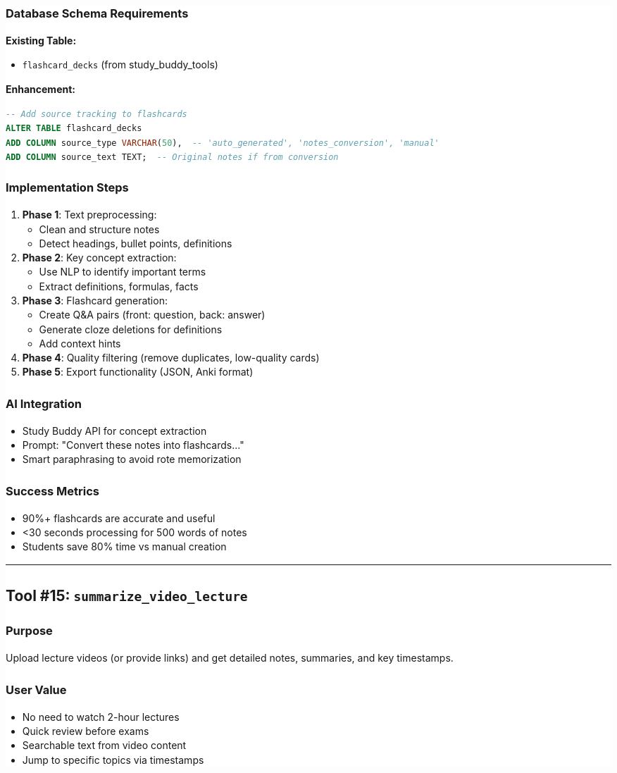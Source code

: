 ### **Database Schema Requirements**

**Existing Table:**
- `flashcard_decks` (from study_buddy_tools)

**Enhancement:**
```sql
-- Add source tracking to flashcards
ALTER TABLE flashcard_decks 
ADD COLUMN source_type VARCHAR(50),  -- 'auto_generated', 'notes_conversion', 'manual'
ADD COLUMN source_text TEXT;  -- Original notes if from conversion
```

### **Implementation Steps**
1. **Phase 1**: Text preprocessing:
   - Clean and structure notes
   - Detect headings, bullet points, definitions
2. **Phase 2**: Key concept extraction:
   - Use NLP to identify important terms
   - Extract definitions, formulas, facts
3. **Phase 3**: Flashcard generation:
   - Create Q&A pairs (front: question, back: answer)
   - Generate cloze deletions for definitions
   - Add context hints
4. **Phase 4**: Quality filtering (remove duplicates, low-quality cards)
5. **Phase 5**: Export functionality (JSON, Anki format)

### **AI Integration**
- Study Buddy API for concept extraction
- Prompt: "Convert these notes into flashcards..."
- Smart paraphrasing to avoid rote memorization

### **Success Metrics**
- 90%+ flashcards are accurate and useful
- <30 seconds processing for 500 words of notes
- Students save 80% time vs manual creation

---

## Tool #15: `summarize_video_lecture`

### **Purpose**
Upload lecture videos (or provide links) and get detailed notes, summaries, and key timestamps.

### **User Value**
- No need to watch 2-hour lectures
- Quick review before exams
- Searchable text from video content
- Jump to specific topics via timestamps
